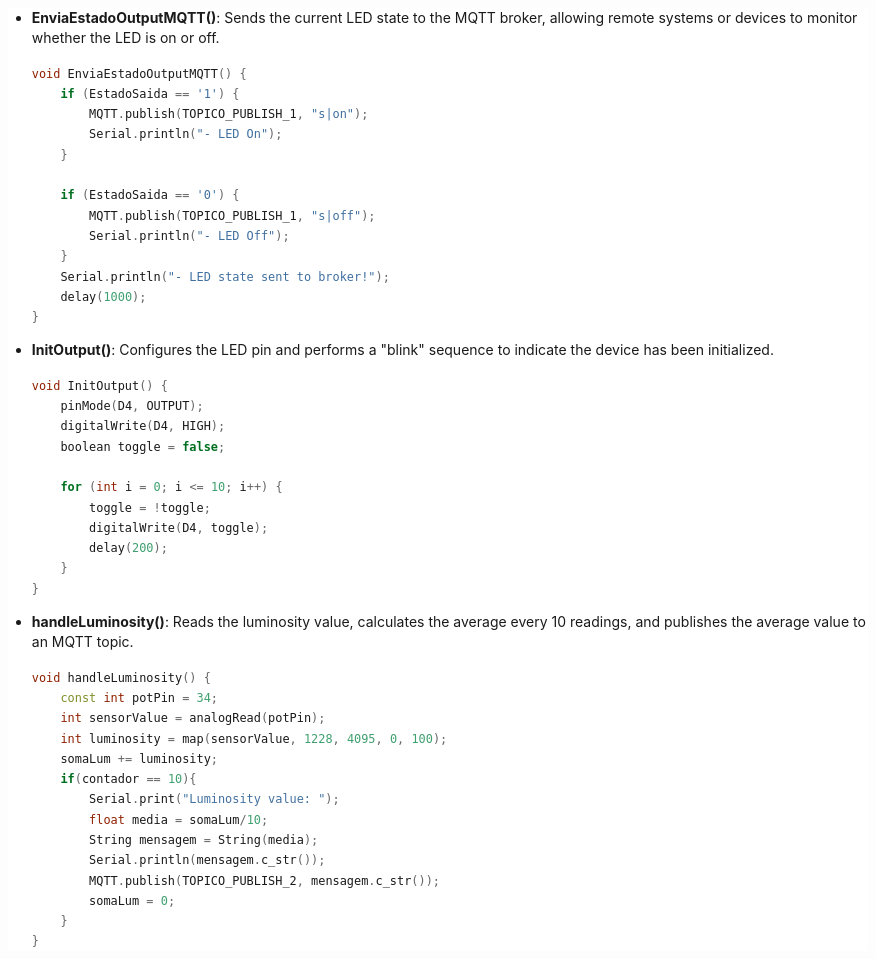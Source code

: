 - **EnviaEstadoOutputMQTT()**: Sends the current LED state to the MQTT broker, allowing remote systems or devices to monitor whether the LED is on or off.
    ```cpp
    void EnviaEstadoOutputMQTT() {
        if (EstadoSaida == '1') {
            MQTT.publish(TOPICO_PUBLISH_1, "s|on");
            Serial.println("- LED On");
        }

        if (EstadoSaida == '0') {
            MQTT.publish(TOPICO_PUBLISH_1, "s|off");
            Serial.println("- LED Off");
        }
        Serial.println("- LED state sent to broker!");
        delay(1000);
    }
    ```

- **InitOutput()**: Configures the LED pin and performs a "blink" sequence to indicate the device has been initialized.
    ```cpp
    void InitOutput() {
        pinMode(D4, OUTPUT);
        digitalWrite(D4, HIGH);
        boolean toggle = false;

        for (int i = 0; i <= 10; i++) {
            toggle = !toggle;
            digitalWrite(D4, toggle);
            delay(200);
        }
    }
    ```

- **handleLuminosity()**: Reads the luminosity value, calculates the average every 10 readings, and publishes the average value to an MQTT topic.
    ```cpp
    void handleLuminosity() {
        const int potPin = 34;
        int sensorValue = analogRead(potPin);
        int luminosity = map(sensorValue, 1228, 4095, 0, 100);
        somaLum += luminosity;
        if(contador == 10){
            Serial.print("Luminosity value: ");
            float media = somaLum/10;
            String mensagem = String(media);
            Serial.println(mensagem.c_str());
            MQTT.publish(TOPICO_PUBLISH_2, mensagem.c_str());
            somaLum = 0;
        }
    }
    ```
